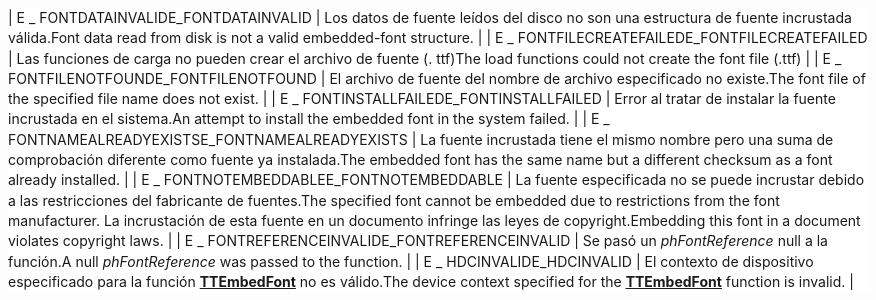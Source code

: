 | <span data-ttu-id="bc608-155">E \_ FONTDATAINVALID</span><span class="sxs-lookup"><span data-stu-id="bc608-155">E\_FONTDATAINVALID</span></span>            | <span data-ttu-id="bc608-156">Los datos de fuente leídos del disco no son una estructura de fuente incrustada válida.</span><span class="sxs-lookup"><span data-stu-id="bc608-156">Font data read from disk is not a valid embedded-font structure.</span></span>                                                                                                                                                                                                                         |
| <span data-ttu-id="bc608-157">E \_ FONTFILECREATEFAILED</span><span class="sxs-lookup"><span data-stu-id="bc608-157">E\_FONTFILECREATEFAILED</span></span>       | <span data-ttu-id="bc608-158">Las funciones de carga no pueden crear el archivo de fuente (. ttf)</span><span class="sxs-lookup"><span data-stu-id="bc608-158">The load functions could not create the font file (.ttf)</span></span>                                                                                                                                                                                                                                 |
| <span data-ttu-id="bc608-159">E \_ FONTFILENOTFOUND</span><span class="sxs-lookup"><span data-stu-id="bc608-159">E\_FONTFILENOTFOUND</span></span>           | <span data-ttu-id="bc608-160">El archivo de fuente del nombre de archivo especificado no existe.</span><span class="sxs-lookup"><span data-stu-id="bc608-160">The font file of the specified file name does not exist.</span></span>                                                                                                                                                                                                                                 |
| <span data-ttu-id="bc608-161">E \_ FONTINSTALLFAILED</span><span class="sxs-lookup"><span data-stu-id="bc608-161">E\_FONTINSTALLFAILED</span></span>          | <span data-ttu-id="bc608-162">Error al tratar de instalar la fuente incrustada en el sistema.</span><span class="sxs-lookup"><span data-stu-id="bc608-162">An attempt to install the embedded font in the system failed.</span></span>                                                                                                                                                                                                                            |
| <span data-ttu-id="bc608-163">E \_ FONTNAMEALREADYEXISTS</span><span class="sxs-lookup"><span data-stu-id="bc608-163">E\_FONTNAMEALREADYEXISTS</span></span>      | <span data-ttu-id="bc608-164">La fuente incrustada tiene el mismo nombre pero una suma de comprobación diferente como fuente ya instalada.</span><span class="sxs-lookup"><span data-stu-id="bc608-164">The embedded font has the same name but a different checksum as a font already installed.</span></span>                                                                                                                                                                                                |
| <span data-ttu-id="bc608-165">E \_ FONTNOTEMBEDDABLE</span><span class="sxs-lookup"><span data-stu-id="bc608-165">E\_FONTNOTEMBEDDABLE</span></span>          | <span data-ttu-id="bc608-166">La fuente especificada no se puede incrustar debido a las restricciones del fabricante de fuentes.</span><span class="sxs-lookup"><span data-stu-id="bc608-166">The specified font cannot be embedded due to restrictions from the font manufacturer.</span></span> <span data-ttu-id="bc608-167">La incrustación de esta fuente en un documento infringe las leyes de copyright.</span><span class="sxs-lookup"><span data-stu-id="bc608-167">Embedding this font in a document violates copyright laws.</span></span>                                                                                                                                         |
| <span data-ttu-id="bc608-168">E \_ FONTREFERENCEINVALID</span><span class="sxs-lookup"><span data-stu-id="bc608-168">E\_FONTREFERENCEINVALID</span></span>       | <span data-ttu-id="bc608-169">Se pasó un *phFontReference* null a la función.</span><span class="sxs-lookup"><span data-stu-id="bc608-169">A null *phFontReference* was passed to the function.</span></span>                                                                                                                                                                                                                                     |
| <span data-ttu-id="bc608-170">E \_ HDCINVALID</span><span class="sxs-lookup"><span data-stu-id="bc608-170">E\_HDCINVALID</span></span>                 | <span data-ttu-id="bc608-171">El contexto de dispositivo especificado para la función [**TTEmbedFont**](/windows/desktop/api/T2embapi/nf-t2embapi-ttembedfont) no es válido.</span><span class="sxs-lookup"><span data-stu-id="bc608-171">The device context specified for the [**TTEmbedFont**](/windows/desktop/api/T2embapi/nf-t2embapi-ttembedfont) function is invalid.</span></span>                                                                                                                                                                                             |